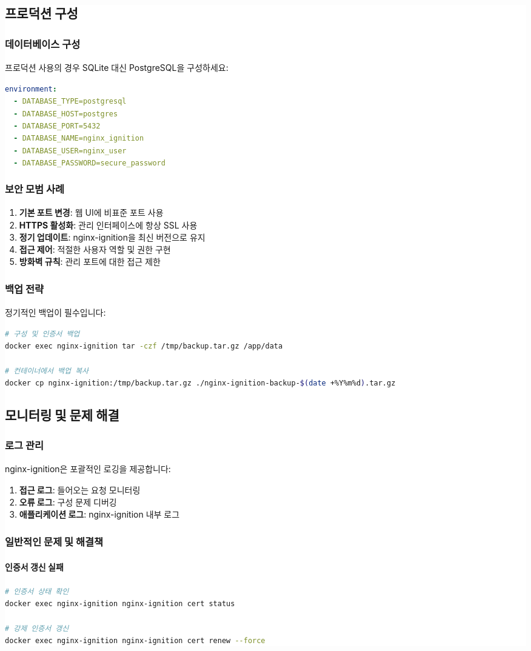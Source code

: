 ## 프로덕션 구성

### 데이터베이스 구성

프로덕션 사용의 경우 SQLite 대신 PostgreSQL을 구성하세요:

```yaml
environment:
  - DATABASE_TYPE=postgresql
  - DATABASE_HOST=postgres
  - DATABASE_PORT=5432
  - DATABASE_NAME=nginx_ignition
  - DATABASE_USER=nginx_user
  - DATABASE_PASSWORD=secure_password
```

### 보안 모범 사례

1. **기본 포트 변경**: 웹 UI에 비표준 포트 사용
2. **HTTPS 활성화**: 관리 인터페이스에 항상 SSL 사용
3. **정기 업데이트**: nginx-ignition을 최신 버전으로 유지
4. **접근 제어**: 적절한 사용자 역할 및 권한 구현
5. **방화벽 규칙**: 관리 포트에 대한 접근 제한

### 백업 전략

정기적인 백업이 필수입니다:

```bash
# 구성 및 인증서 백업
docker exec nginx-ignition tar -czf /tmp/backup.tar.gz /app/data

# 컨테이너에서 백업 복사
docker cp nginx-ignition:/tmp/backup.tar.gz ./nginx-ignition-backup-$(date +%Y%m%d).tar.gz
```

## 모니터링 및 문제 해결

### 로그 관리

nginx-ignition은 포괄적인 로깅을 제공합니다:

1. **접근 로그**: 들어오는 요청 모니터링
2. **오류 로그**: 구성 문제 디버깅
3. **애플리케이션 로그**: nginx-ignition 내부 로그

### 일반적인 문제 및 해결책

#### 인증서 갱신 실패

```bash
# 인증서 상태 확인
docker exec nginx-ignition nginx-ignition cert status

# 강제 인증서 갱신
docker exec nginx-ignition nginx-ignition cert renew --force
```
